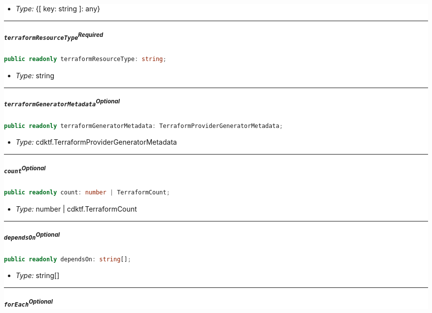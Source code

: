- *Type:* {[ key: string ]: any}

---

##### `terraformResourceType`<sup>Required</sup> <a name="terraformResourceType" id="@cdktf/provider-pagerduty.dataPagerdutyJiraCloudAccountMapping.DataPagerdutyJiraCloudAccountMapping.property.terraformResourceType"></a>

```typescript
public readonly terraformResourceType: string;
```

- *Type:* string

---

##### `terraformGeneratorMetadata`<sup>Optional</sup> <a name="terraformGeneratorMetadata" id="@cdktf/provider-pagerduty.dataPagerdutyJiraCloudAccountMapping.DataPagerdutyJiraCloudAccountMapping.property.terraformGeneratorMetadata"></a>

```typescript
public readonly terraformGeneratorMetadata: TerraformProviderGeneratorMetadata;
```

- *Type:* cdktf.TerraformProviderGeneratorMetadata

---

##### `count`<sup>Optional</sup> <a name="count" id="@cdktf/provider-pagerduty.dataPagerdutyJiraCloudAccountMapping.DataPagerdutyJiraCloudAccountMapping.property.count"></a>

```typescript
public readonly count: number | TerraformCount;
```

- *Type:* number | cdktf.TerraformCount

---

##### `dependsOn`<sup>Optional</sup> <a name="dependsOn" id="@cdktf/provider-pagerduty.dataPagerdutyJiraCloudAccountMapping.DataPagerdutyJiraCloudAccountMapping.property.dependsOn"></a>

```typescript
public readonly dependsOn: string[];
```

- *Type:* string[]

---

##### `forEach`<sup>Optional</sup> <a name="forEach" id="@cdktf/provider-pagerduty.dataPagerdutyJiraCloudAccountMapping.DataPagerdutyJiraCloudAccountMapping.property.forEach"></a>

